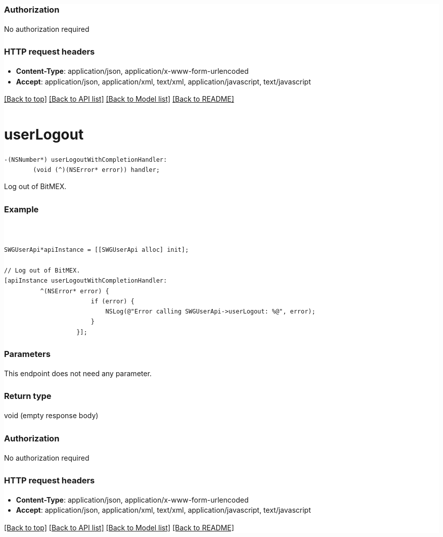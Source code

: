 ### Authorization

No authorization required

### HTTP request headers

 - **Content-Type**: application/json, application/x-www-form-urlencoded
 - **Accept**: application/json, application/xml, text/xml, application/javascript, text/javascript

[[Back to top]](#) [[Back to API list]](../README.md#documentation-for-api-endpoints) [[Back to Model list]](../README.md#documentation-for-models) [[Back to README]](../README.md)

# **userLogout**
```objc
-(NSNumber*) userLogoutWithCompletionHandler: 
        (void (^)(NSError* error)) handler;
```

Log out of BitMEX.

### Example 
```objc


SWGUserApi*apiInstance = [[SWGUserApi alloc] init];

// Log out of BitMEX.
[apiInstance userLogoutWithCompletionHandler: 
          ^(NSError* error) {
                        if (error) {
                            NSLog(@"Error calling SWGUserApi->userLogout: %@", error);
                        }
                    }];
```

### Parameters
This endpoint does not need any parameter.

### Return type

void (empty response body)

### Authorization

No authorization required

### HTTP request headers

 - **Content-Type**: application/json, application/x-www-form-urlencoded
 - **Accept**: application/json, application/xml, text/xml, application/javascript, text/javascript

[[Back to top]](#) [[Back to API list]](../README.md#documentation-for-api-endpoints) [[Back to Model list]](../README.md#documentation-for-models) [[Back to README]](../README.md)
